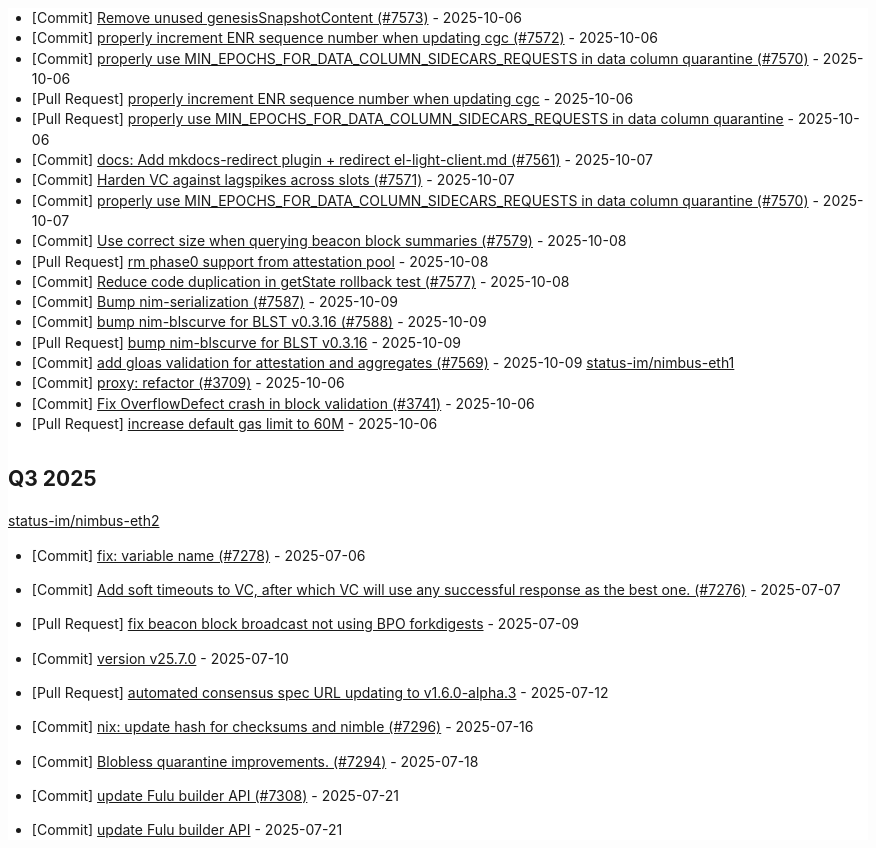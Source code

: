 * [Commit] [Remove unused genesisSnapshotContent (#7573)](https://github.com/status-im/nimbus-eth2/commit/a8e4982b6dd3fce4127a7c3b7b98884385e944fa) - 2025-10-06
* [Commit] [properly increment ENR sequence number when updating cgc (#7572)](https://github.com/status-im/nimbus-eth2/commit/fd831fe33cb8cfd0603be763114284867339161a) - 2025-10-06
* [Commit] [properly use MIN_EPOCHS_FOR_DATA_COLUMN_SIDECARS_REQUESTS in data column quarantine (#7570)](https://github.com/status-im/nimbus-eth2/commit/57fb9585e95c19a9e0cce91281d16e1b4342be17) - 2025-10-06
* [Pull Request] [properly increment ENR sequence number when updating cgc](https://github.com/status-im/nimbus-eth2/pull/7572) - 2025-10-06
* [Pull Request] [properly use MIN_EPOCHS_FOR_DATA_COLUMN_SIDECARS_REQUESTS in data column quarantine](https://github.com/status-im/nimbus-eth2/pull/7570) - 2025-10-06
* [Commit] [docs: Add mkdocs-redirect plugin + redirect el-light-client.md (#7561)](https://github.com/status-im/nimbus-eth2/commit/21e171cab8b0fcddcb56caf0d04105e75d884652) - 2025-10-07
* [Commit] [Harden VC against lagspikes across slots (#7571)](https://github.com/status-im/nimbus-eth2/commit/f6e8a90a404b3c49e675f4001407259838ab080d) - 2025-10-07
* [Commit] [properly use MIN_EPOCHS_FOR_DATA_COLUMN_SIDECARS_REQUESTS in data column quarantine (#7570)](https://github.com/status-im/nimbus-eth2/commit/57fb9585e95c19a9e0cce91281d16e1b4342be17) - 2025-10-07
* [Commit] [Use correct size when querying beacon block summaries (#7579)](https://github.com/status-im/nimbus-eth2/commit/3a63ebd899377cb5edde72801485685c37b62bcd) - 2025-10-08
* [Pull Request] [rm phase0 support from attestation pool](https://github.com/status-im/nimbus-eth2/pull/7581) - 2025-10-08
* [Commit] [Reduce code duplication in getState rollback test (#7577)](https://github.com/status-im/nimbus-eth2/commit/cc2e496764b6e1084a310d50f028049e541bc122) - 2025-10-08
* [Commit] [Bump nim-serialization (#7587)](https://github.com/status-im/nimbus-eth2/commit/a4666a025c89cc548b563c8f67ec4b7256f52eef) - 2025-10-09
* [Commit] [bump nim-blscurve for BLST v0.3.16 (#7588)](https://github.com/status-im/nimbus-eth2/commit/5b7d4e4803ada2d68e618a2b118a0ee316736b21) - 2025-10-09
* [Pull Request] [bump nim-blscurve for BLST v0.3.16](https://github.com/status-im/nimbus-eth2/pull/7588) - 2025-10-09
* [Commit] [add gloas validation for attestation and aggregates (#7569)](https://github.com/status-im/nimbus-eth2/commit/a893144dc9d34dd1e65c7098ff39f4d70af5d57b) - 2025-10-09
[status-im/nimbus-eth1](https://github.com/status-im/nimbus-eth1)
* [Commit] [proxy: refactor (#3709)](https://github.com/status-im/nimbus-eth1/commit/cacde70cbe18ab34b70d0470701bcf0587171071) - 2025-10-06
* [Commit] [Fix OverflowDefect crash in block validation (#3741)](https://github.com/status-im/nimbus-eth1/commit/f5eebe4d02e5647eead49e2ce855e89c94e3e31c) - 2025-10-06
* [Pull Request] [increase default gas limit to 60M](https://github.com/status-im/nimbus-eth1/pull/3746) - 2025-10-06
## Q3 2025


[status-im/nimbus-eth2](https://github.com/status-im/nimbus-eth2)
* [Commit] [fix: variable name (#7278)](https://github.com/status-im/nimbus-eth2/commit/d43386cbbcf351ddd4d67994b004d5a03e37f906) - 2025-07-06
* [Commit] [Add soft timeouts to VC, after which VC will use any successful response as the best one. (#7276)](https://github.com/status-im/nimbus-eth2/commit/95370e4c686911cb25dd565959fdce3b077101c1) - 2025-07-07

* [Pull Request] [fix beacon block broadcast not using BPO forkdigests](https://github.com/status-im/nimbus-eth2/pull/7285) - 2025-07-09
* [Commit] [version v25.7.0](https://github.com/status-im/nimbus-eth2/commit/7a0c310eaa284b7c13592c262b9fbbc011a01117) - 2025-07-10
* [Pull Request] [automated consensus spec URL updating to v1.6.0-alpha.3](https://github.com/status-im/nimbus-eth2/pull/7291) - 2025-07-12
* [Commit] [nix: update hash for checksums and nimble (#7296)](https://github.com/status-im/nimbus-eth2/commit/b854d67270ba9400f471e0d2a4dfe5bd127b43f2) - 2025-07-16
* [Commit] [Blobless quarantine improvements. (#7294)](https://github.com/status-im/nimbus-eth2/commit/033319f71b1529bae23a24a17249b3f9768ec6c8) - 2025-07-18
* [Commit] [update Fulu builder API (#7308)](https://github.com/status-im/nimbus-eth2/commit/22cce7a6f21612be931331b0dc6f1e922b460cd3) - 2025-07-21
* [Commit] [update Fulu builder API](https://github.com/status-im/nimbus-eth2/commit/7b6aa63a6b40c1b8bfcaa99985ee2eca3d56676c) - 2025-07-21